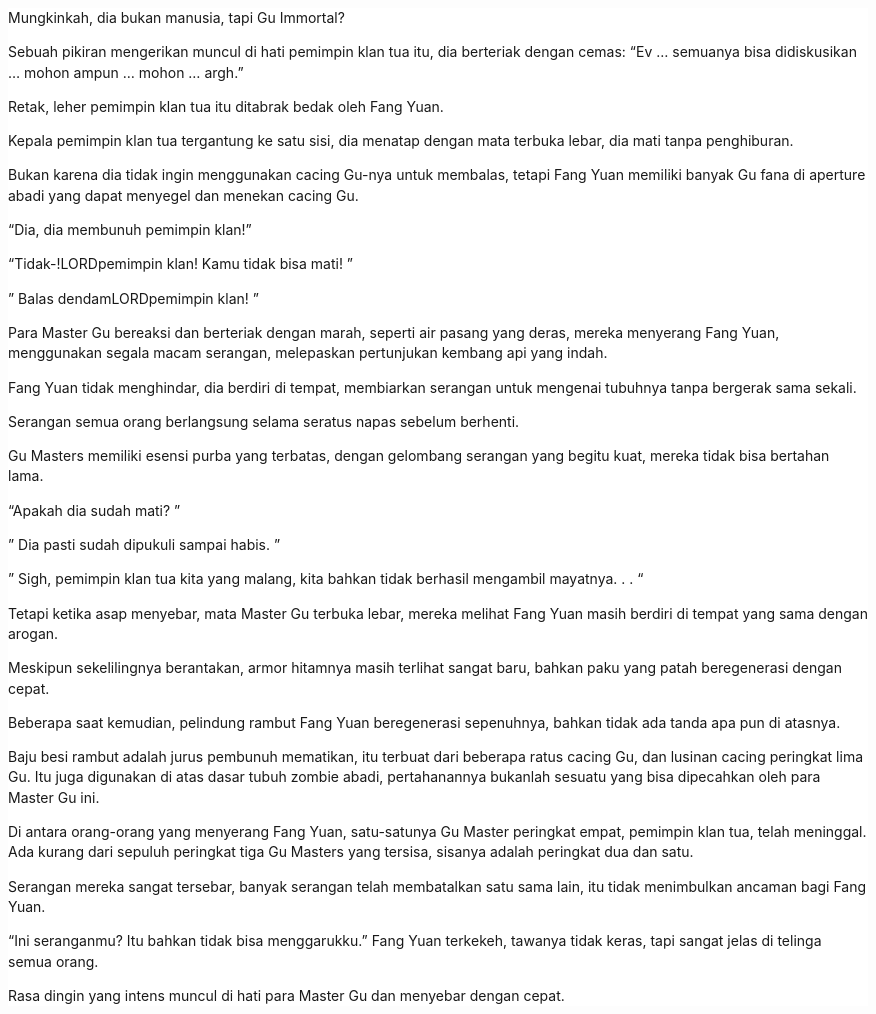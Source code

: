 Mungkinkah, dia bukan manusia, tapi Gu Immortal?

Sebuah pikiran mengerikan muncul di hati pemimpin klan tua itu, dia berteriak dengan cemas: “Ev … semuanya bisa didiskusikan … mohon ampun … mohon … argh.”

Retak, leher pemimpin klan tua itu ditabrak bedak oleh Fang Yuan.

Kepala pemimpin klan tua tergantung ke satu sisi, dia menatap dengan mata terbuka lebar, dia mati tanpa penghiburan.

Bukan karena dia tidak ingin menggunakan cacing Gu-nya untuk membalas, tetapi Fang Yuan memiliki banyak Gu fana di aperture abadi yang dapat menyegel dan menekan cacing Gu.

“Dia, dia membunuh pemimpin klan!”

“Tidak-!LORDpemimpin klan! Kamu tidak bisa mati! ”

” Balas dendamLORDpemimpin klan! ”

Para Master Gu bereaksi dan berteriak dengan marah, seperti air pasang yang deras, mereka menyerang Fang Yuan, menggunakan segala macam serangan, melepaskan pertunjukan kembang api yang indah.

Fang Yuan tidak menghindar, dia berdiri di tempat, membiarkan serangan untuk mengenai tubuhnya tanpa bergerak sama sekali.

Serangan semua orang berlangsung selama seratus napas sebelum berhenti.

Gu Masters memiliki esensi purba yang terbatas, dengan gelombang serangan yang begitu kuat, mereka tidak bisa bertahan lama.

“Apakah dia sudah mati? ”

” Dia pasti sudah dipukuli sampai habis. ”

” Sigh, pemimpin klan tua kita yang malang, kita bahkan tidak berhasil mengambil mayatnya. . . “

Tetapi ketika asap menyebar, mata Master Gu terbuka lebar, mereka melihat Fang Yuan masih berdiri di tempat yang sama dengan arogan.

Meskipun sekelilingnya berantakan, armor hitamnya masih terlihat sangat baru, bahkan paku yang patah beregenerasi dengan cepat.

Beberapa saat kemudian, pelindung rambut Fang Yuan beregenerasi sepenuhnya, bahkan tidak ada tanda apa pun di atasnya.



Baju besi rambut adalah jurus pembunuh mematikan, itu terbuat dari beberapa ratus cacing Gu, dan lusinan cacing peringkat lima Gu. Itu juga digunakan di atas dasar tubuh zombie abadi, pertahanannya bukanlah sesuatu yang bisa dipecahkan oleh para Master Gu ini.

Di antara orang-orang yang menyerang Fang Yuan, satu-satunya Gu Master peringkat empat, pemimpin klan tua, telah meninggal. Ada kurang dari sepuluh peringkat tiga Gu Masters yang tersisa, sisanya adalah peringkat dua dan satu.

Serangan mereka sangat tersebar, banyak serangan telah membatalkan satu sama lain, itu tidak menimbulkan ancaman bagi Fang Yuan.

“Ini seranganmu? Itu bahkan tidak bisa menggarukku.” Fang Yuan terkekeh, tawanya tidak keras, tapi sangat jelas di telinga semua orang.

Rasa dingin yang intens muncul di hati para Master Gu dan menyebar dengan cepat.
